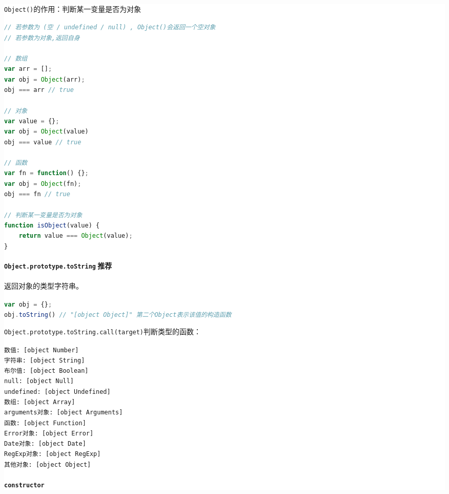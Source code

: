 `Object()`的作用：判断某一变量是否为对象

```js
// 若参数为 (空 / undefined / null) , Object()会返回一个空对象
// 若参数为对象,返回自身

// 数组
var arr = [];
var obj = Object(arr); 
obj === arr // true

// 对象
var value = {};
var obj = Object(value) 
obj === value // true

// 函数
var fn = function() {};
var obj = Object(fn); 
obj === fn // true

// 判断某一变量是否为对象
function isObject(value) {
	return value === Object(value);
}
```

#### `Object.prototype.toString` 推荐

返回对象的类型字符串。

```js
var obj = {};
obj.toString() // "[object Object]" 第二个Object表示该值的构造函数
```

`Object.prototype.toString.call(target)`判断类型的函数：

```
数值: [object Number]
字符串: [object String]
布尔值: [object Boolean]
null: [object Null]
undefined: [object Undefined]
数组: [object Array]
arguments对象: [object Arguments]
函数: [object Function]
Error对象: [object Error]
Date对象: [object Date]
RegExp对象: [object RegExp]
其他对象: [object Object]
```

#### `constructor`
